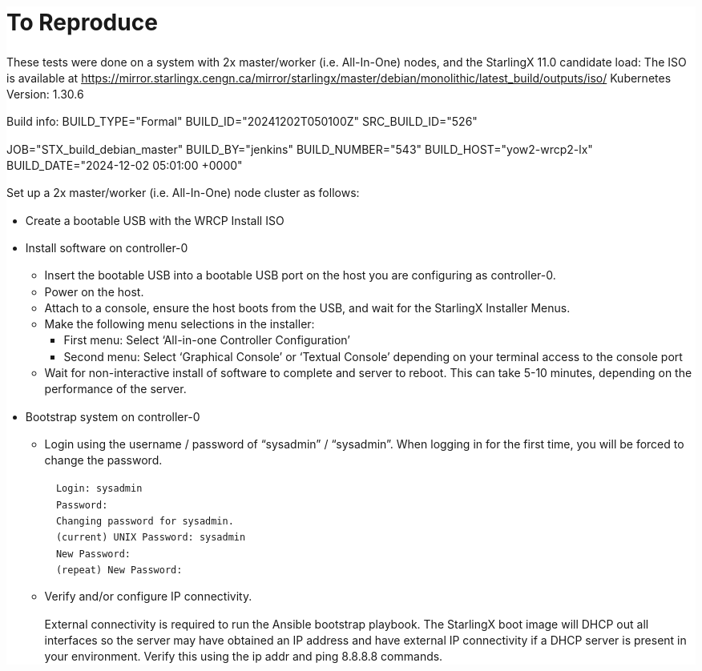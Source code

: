 # To Reproduce

These tests were done on a system with 2x master/worker (i.e. All-In-One) nodes, and the StarlingX 11.0 candidate load:
The ISO is available at https://mirror.starlingx.cengn.ca/mirror/starlingx/master/debian/monolithic/latest_build/outputs/iso/
Kubernetes Version: 1.30.6


Build info:
BUILD_TYPE="Formal"
BUILD_ID="20241202T050100Z"
SRC_BUILD_ID="526"
 
JOB="STX_build_debian_master"
BUILD_BY="jenkins"
BUILD_NUMBER="543"
BUILD_HOST="yow2-wrcp2-lx"
BUILD_DATE="2024-12-02 05:01:00 +0000"

Set up a 2x master/worker (i.e. All-In-One) node cluster as follows:

* Create a bootable USB with the WRCP Install ISO 


* Install software on controller-0
  * Insert the bootable USB into a bootable USB port on the host you are configuring as controller-0.
  * Power on the host.
  * Attach to a console, ensure the host boots from the USB, and wait for the StarlingX Installer Menus.
  * Make the following menu selections in the installer:
    * First menu: Select ‘All-in-one Controller Configuration’
    * Second menu: Select ‘Graphical Console’ or ‘Textual Console’ depending on your terminal access to the console port
  * Wait for non-interactive install of software to complete and server to reboot. This can take 5-10 minutes, depending on the performance of the server.


* Bootstrap system on controller-0

  * Login using the username / password of “sysadmin” / “sysadmin”. When logging in for the first time, you will be forced to change the password.
    ```
      Login: sysadmin
      Password:
      Changing password for sysadmin.
      (current) UNIX Password: sysadmin
      New Password:
      (repeat) New Password:
    ```

  * Verify and/or configure IP connectivity.

    External connectivity is required to run the Ansible bootstrap playbook. The StarlingX boot image will DHCP out all interfaces so the server may have obtained an IP address and have external IP connectivity if a DHCP server is present in your environment. Verify this using the ip addr and ping 8.8.8.8 commands.
